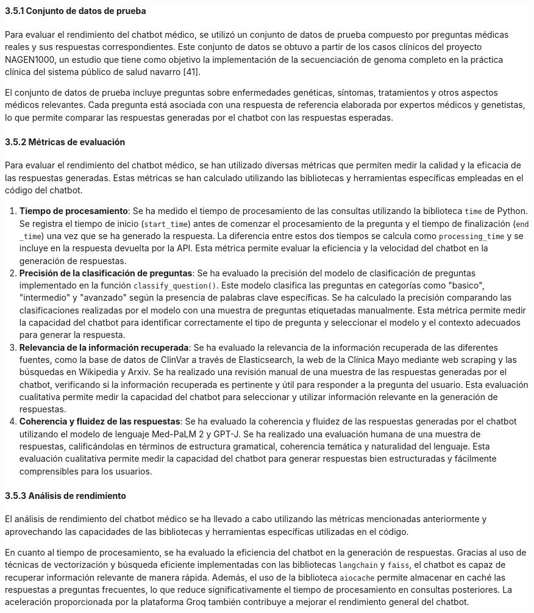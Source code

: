 #### 3.5.1 Conjunto de datos de prueba

Para evaluar el rendimiento del chatbot médico, se utilizó un conjunto de datos de prueba compuesto por preguntas médicas reales y sus respuestas correspondientes. Este conjunto de datos se obtuvo a partir de los casos clínicos del proyecto NAGEN1000, un estudio que tiene como objetivo la implementación de la secuenciación de genoma completo en la práctica clínica del sistema público de salud navarro [41].

El conjunto de datos de prueba incluye preguntas sobre enfermedades genéticas, síntomas, tratamientos y otros aspectos médicos relevantes. Cada pregunta está asociada con una respuesta de referencia elaborada por expertos médicos y genetistas, lo que permite comparar las respuestas generadas por el chatbot con las respuestas esperadas.

#### 3.5.2 Métricas de evaluación

Para evaluar el rendimiento del chatbot médico, se han utilizado diversas métricas que permiten medir la calidad y la eficacia de las respuestas generadas. Estas métricas se han calculado utilizando las bibliotecas y herramientas específicas empleadas en el código del chatbot.

1. **Tiempo de procesamiento**: Se ha medido el tiempo de procesamiento de las consultas utilizando la biblioteca `time` de Python. Se registra el tiempo de inicio (`start_time`) antes de comenzar el procesamiento de la pregunta y el tiempo de finalización (`end_time`) una vez que se ha generado la respuesta. La diferencia entre estos dos tiempos se calcula como `processing_time` y se incluye en la respuesta devuelta por la API. Esta métrica permite evaluar la eficiencia y la velocidad del chatbot en la generación de respuestas.
2. **Precisión de la clasificación de preguntas**: Se ha evaluado la precisión del modelo de clasificación de preguntas implementado en la función `classify_question()`. Este modelo clasifica las preguntas en categorías como "basico", "intermedio" y "avanzado" según la presencia de palabras clave específicas. Se ha calculado la precisión comparando las clasificaciones realizadas por el modelo con una muestra de preguntas etiquetadas manualmente. Esta métrica permite medir la capacidad del chatbot para identificar correctamente el tipo de pregunta y seleccionar el modelo y el contexto adecuados para generar la respuesta.
3. **Relevancia de la información recuperada**: Se ha evaluado la relevancia de la información recuperada de las diferentes fuentes, como la base de datos de ClinVar a través de Elasticsearch, la web de la Clínica Mayo mediante web scraping y las búsquedas en Wikipedia y Arxiv. Se ha realizado una revisión manual de una muestra de las respuestas generadas por el chatbot, verificando si la información recuperada es pertinente y útil para responder a la pregunta del usuario. Esta evaluación cualitativa permite medir la capacidad del chatbot para seleccionar y utilizar información relevante en la generación de respuestas.
4. **Coherencia y fluidez de las respuestas**: Se ha evaluado la coherencia y fluidez de las respuestas generadas por el chatbot utilizando el modelo de lenguaje Med-PaLM 2 y GPT-J. Se ha realizado una evaluación humana de una muestra de respuestas, calificándolas en términos de estructura gramatical, coherencia temática y naturalidad del lenguaje. Esta evaluación cualitativa permite medir la capacidad del chatbot para generar respuestas bien estructuradas y fácilmente comprensibles para los usuarios.

#### 3.5.3 Análisis de rendimiento

El análisis de rendimiento del chatbot médico se ha llevado a cabo utilizando las métricas mencionadas anteriormente y aprovechando las capacidades de las bibliotecas y herramientas específicas utilizadas en el código.

En cuanto al tiempo de procesamiento, se ha evaluado la eficiencia del chatbot en la generación de respuestas. Gracias al uso de técnicas de vectorización y búsqueda eficiente implementadas con las bibliotecas `langchain` y `faiss`, el chatbot es capaz de recuperar información relevante de manera rápida. Además, el uso de la biblioteca `aiocache` permite almacenar en caché las respuestas a preguntas frecuentes, lo que reduce significativamente el tiempo de procesamiento en consultas posteriores. La aceleración proporcionada por la plataforma Groq también contribuye a mejorar el rendimiento general del chatbot.
